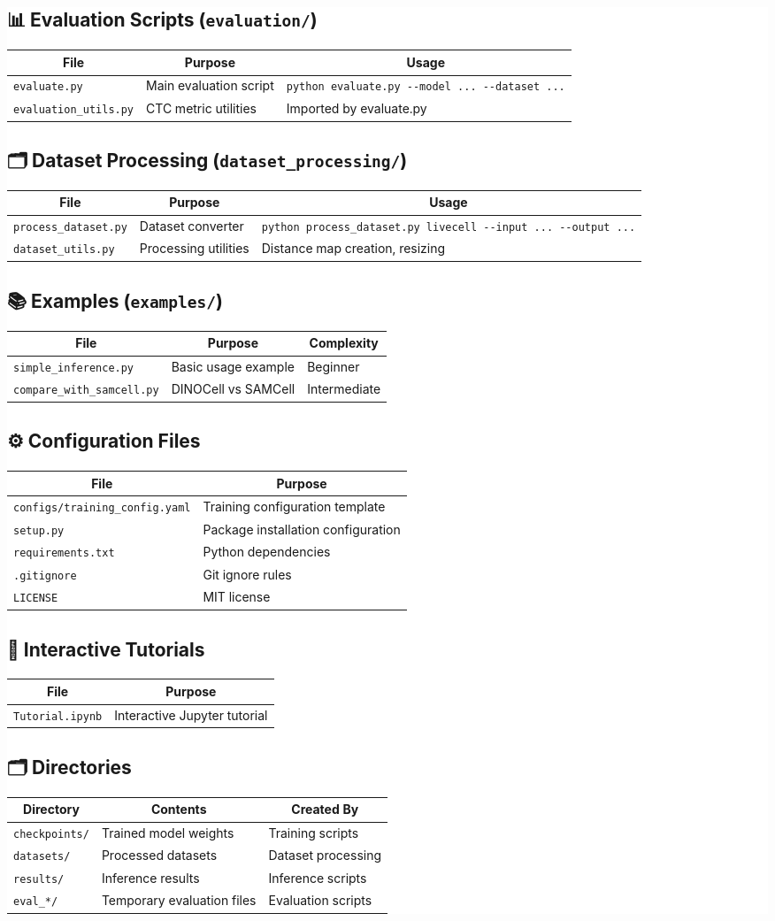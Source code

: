 ## 📊 Evaluation Scripts (`evaluation/`)

| File | Purpose | Usage |
|------|---------|-------|
| `evaluate.py` | Main evaluation script | `python evaluate.py --model ... --dataset ...` |
| `evaluation_utils.py` | CTC metric utilities | Imported by evaluate.py |

## 🗂️ Dataset Processing (`dataset_processing/`)

| File | Purpose | Usage |
|------|---------|-------|
| `process_dataset.py` | Dataset converter | `python process_dataset.py livecell --input ... --output ...` |
| `dataset_utils.py` | Processing utilities | Distance map creation, resizing |

## 📚 Examples (`examples/`)

| File | Purpose | Complexity |
|------|---------|-----------|
| `simple_inference.py` | Basic usage example | Beginner |
| `compare_with_samcell.py` | DINOCell vs SAMCell | Intermediate |

## ⚙️ Configuration Files

| File | Purpose |
|------|---------|
| `configs/training_config.yaml` | Training configuration template |
| `setup.py` | Package installation configuration |
| `requirements.txt` | Python dependencies |
| `.gitignore` | Git ignore rules |
| `LICENSE` | MIT license |

## 📓 Interactive Tutorials

| File | Purpose |
|------|---------|
| `Tutorial.ipynb` | Interactive Jupyter tutorial |

## 🗂️ Directories

| Directory | Contents | Created By |
|-----------|----------|------------|
| `checkpoints/` | Trained model weights | Training scripts |
| `datasets/` | Processed datasets | Dataset processing |
| `results/` | Inference results | Inference scripts |
| `eval_*/` | Temporary evaluation files | Evaluation scripts |
